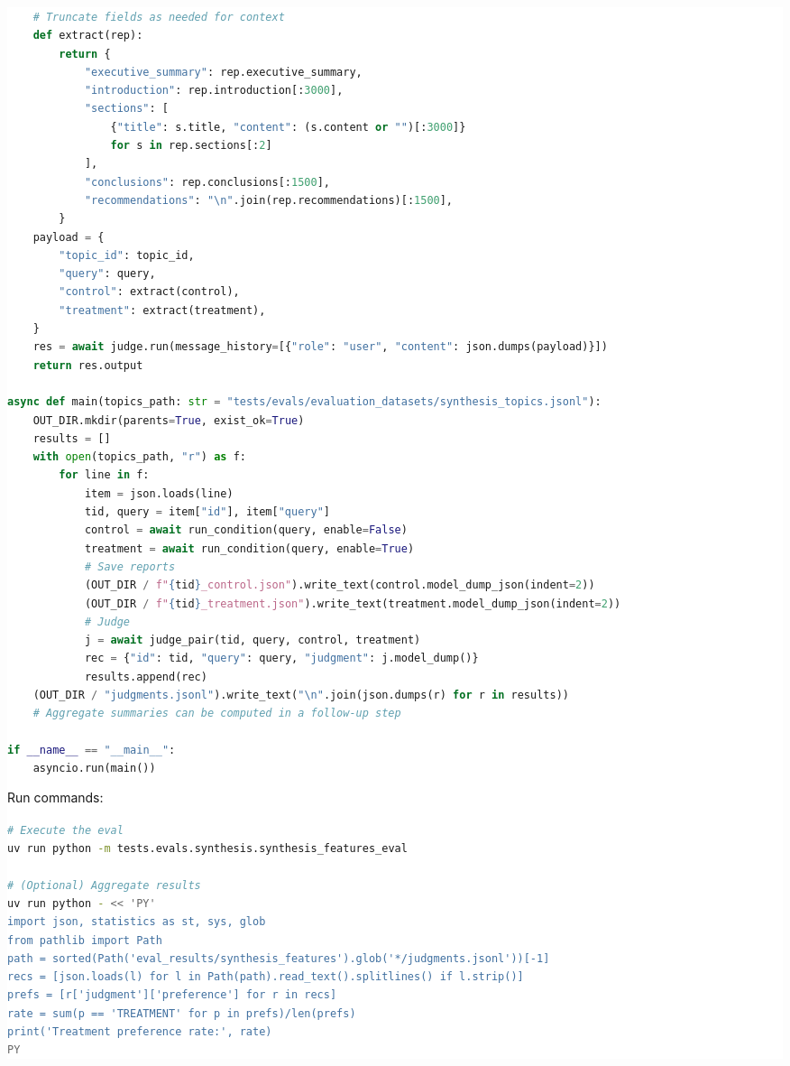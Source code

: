 ```python
    # Truncate fields as needed for context
    def extract(rep):
        return {
            "executive_summary": rep.executive_summary,
            "introduction": rep.introduction[:3000],
            "sections": [
                {"title": s.title, "content": (s.content or "")[:3000]}
                for s in rep.sections[:2]
            ],
            "conclusions": rep.conclusions[:1500],
            "recommendations": "\n".join(rep.recommendations)[:1500],
        }
    payload = {
        "topic_id": topic_id,
        "query": query,
        "control": extract(control),
        "treatment": extract(treatment),
    }
    res = await judge.run(message_history=[{"role": "user", "content": json.dumps(payload)}])
    return res.output

async def main(topics_path: str = "tests/evals/evaluation_datasets/synthesis_topics.jsonl"):
    OUT_DIR.mkdir(parents=True, exist_ok=True)
    results = []
    with open(topics_path, "r") as f:
        for line in f:
            item = json.loads(line)
            tid, query = item["id"], item["query"]
            control = await run_condition(query, enable=False)
            treatment = await run_condition(query, enable=True)
            # Save reports
            (OUT_DIR / f"{tid}_control.json").write_text(control.model_dump_json(indent=2))
            (OUT_DIR / f"{tid}_treatment.json").write_text(treatment.model_dump_json(indent=2))
            # Judge
            j = await judge_pair(tid, query, control, treatment)
            rec = {"id": tid, "query": query, "judgment": j.model_dump()}
            results.append(rec)
    (OUT_DIR / "judgments.jsonl").write_text("\n".join(json.dumps(r) for r in results))
    # Aggregate summaries can be computed in a follow-up step

if __name__ == "__main__":
    asyncio.run(main())
```

Run commands:

```bash
# Execute the eval
uv run python -m tests.evals.synthesis.synthesis_features_eval

# (Optional) Aggregate results
uv run python - << 'PY'
import json, statistics as st, sys, glob
from pathlib import Path
path = sorted(Path('eval_results/synthesis_features').glob('*/judgments.jsonl'))[-1]
recs = [json.loads(l) for l in Path(path).read_text().splitlines() if l.strip()]
prefs = [r['judgment']['preference'] for r in recs]
rate = sum(p == 'TREATMENT' for p in prefs)/len(prefs)
print('Treatment preference rate:', rate)
PY
```
